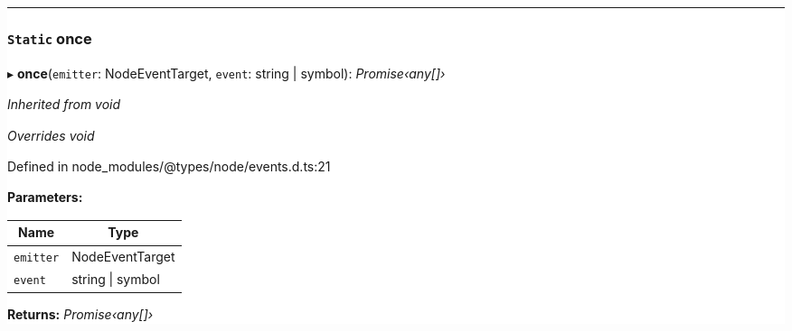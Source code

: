 ___

### `Static` once

▸ **once**(`emitter`: NodeEventTarget, `event`: string | symbol): *Promise‹any[]›*

*Inherited from void*

*Overrides void*

Defined in node_modules/@types/node/events.d.ts:21

**Parameters:**

Name | Type |
------ | ------ |
`emitter` | NodeEventTarget |
`event` | string &#124; symbol |

**Returns:** *Promise‹any[]›*
